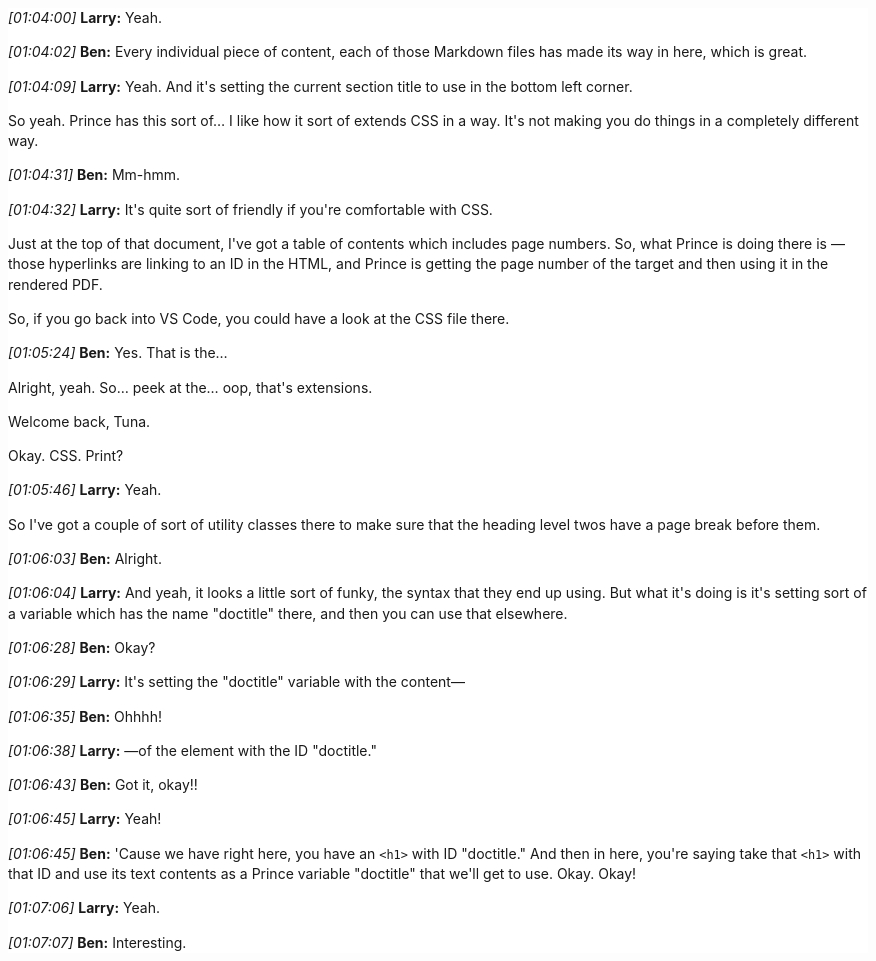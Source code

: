 <i class="timecode">[01:04:00]</i> **Larry:** Yeah.

<i class="timecode">[01:04:02]</i> **Ben:** Every individual piece of content, each of those Markdown files has made its way in here, which is great. 

<i class="timecode">[01:04:09]</i> **Larry:** Yeah. And it's setting the current section title to use in the bottom left corner.

So yeah. Prince has this sort of… I like how it sort of extends CSS in a way. It's not making you do things in a completely different way.

<i class="timecode">[01:04:31]</i> **Ben:** Mm-hmm.

<i class="timecode">[01:04:32]</i> **Larry:** It's quite sort of friendly if you're comfortable with CSS.

Just at the top of that document, I've got a table of contents which includes page numbers. So, what Prince is doing there is — those hyperlinks are linking to an ID in the HTML, and Prince is getting the page number of the target and then using it in the rendered PDF.

So, if you go back into VS Code, you could have a look at the CSS file there. 

<i class="timecode">[01:05:24]</i> **Ben:** Yes. That is the…

Alright, yeah. So… peek at the… oop, that's extensions.

Welcome back, Tuna.

Okay. CSS. Print?

<i class="timecode">[01:05:46]</i> **Larry:** Yeah.

So I've got a couple of sort of utility classes there to make sure that the heading level twos have a page break before them.

<i class="timecode">[01:06:03]</i> **Ben:** Alright.

<i class="timecode">[01:06:04]</i> **Larry:** And yeah, it looks a little sort of funky, the syntax that they end up using. But what it's doing is it's setting sort of a variable which has the name "doctitle" there, and then you can use that elsewhere.

<i class="timecode">[01:06:28]</i> **Ben:** Okay?

<i class="timecode">[01:06:29]</i> **Larry:** It's setting the "doctitle" variable with the content—

<i class="timecode">[01:06:35]</i> **Ben:** Ohhhh!

<i class="timecode">[01:06:38]</i> **Larry:** —of the element with the ID "doctitle." 

<i class="timecode">[01:06:43]</i> **Ben:** Got it, okay!!

<i class="timecode">[01:06:45]</i> **Larry:** Yeah!

<i class="timecode">[01:06:45]</i> **Ben:** 'Cause we have right here, you have an `<h1>` with ID "doctitle." And then in here, you're saying take that `<h1>` with that ID and use its text contents as a Prince variable "doctitle" that we'll get to use. Okay. Okay!

<i class="timecode">[01:07:06]</i> **Larry:** Yeah.

<i class="timecode">[01:07:07]</i> **Ben:** Interesting. 
